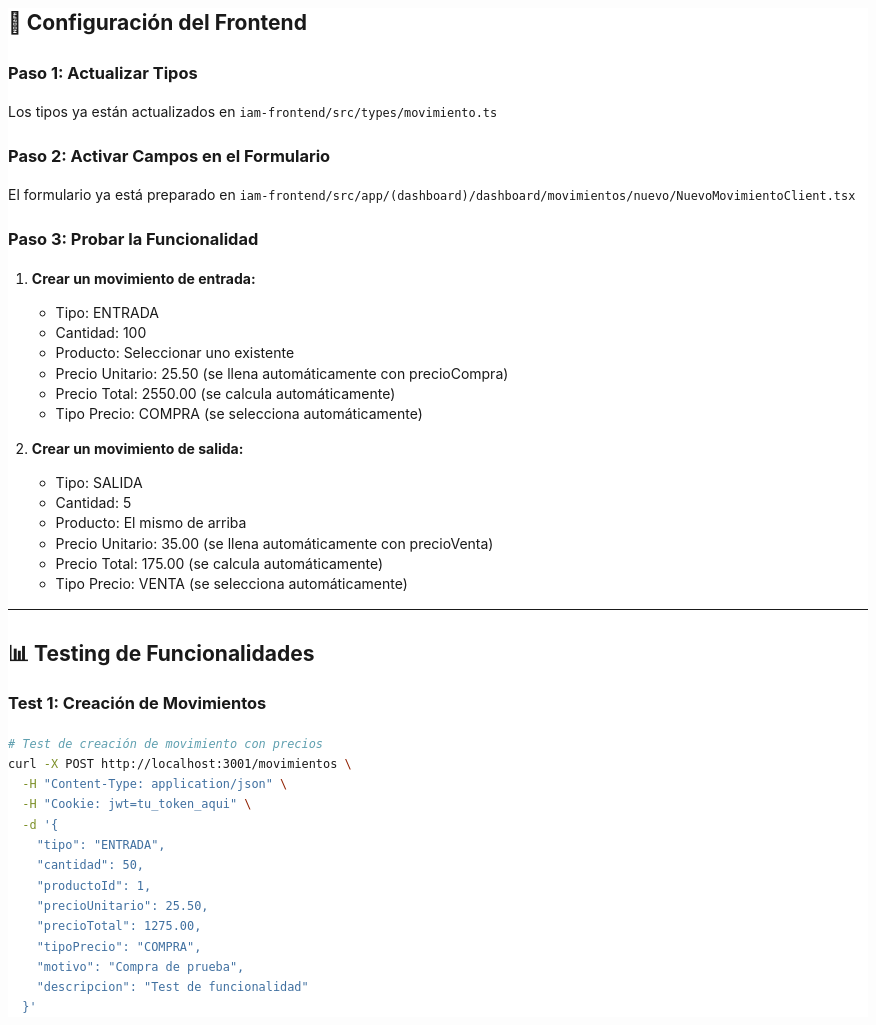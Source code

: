 
## 🔧 **Configuración del Frontend**

### **Paso 1: Actualizar Tipos**

Los tipos ya están actualizados en `iam-frontend/src/types/movimiento.ts`

### **Paso 2: Activar Campos en el Formulario**

El formulario ya está preparado en `iam-frontend/src/app/(dashboard)/dashboard/movimientos/nuevo/NuevoMovimientoClient.tsx`

### **Paso 3: Probar la Funcionalidad**

1. **Crear un movimiento de entrada:**
   - Tipo: ENTRADA
   - Cantidad: 100
   - Producto: Seleccionar uno existente
   - Precio Unitario: 25.50 (se llena automáticamente con precioCompra)
   - Precio Total: 2550.00 (se calcula automáticamente)
   - Tipo Precio: COMPRA (se selecciona automáticamente)

2. **Crear un movimiento de salida:**
   - Tipo: SALIDA
   - Cantidad: 5
   - Producto: El mismo de arriba
   - Precio Unitario: 35.00 (se llena automáticamente con precioVenta)
   - Precio Total: 175.00 (se calcula automáticamente)
   - Tipo Precio: VENTA (se selecciona automáticamente)

---

## 📊 **Testing de Funcionalidades**

### **Test 1: Creación de Movimientos**

```bash
# Test de creación de movimiento con precios
curl -X POST http://localhost:3001/movimientos \
  -H "Content-Type: application/json" \
  -H "Cookie: jwt=tu_token_aqui" \
  -d '{
    "tipo": "ENTRADA",
    "cantidad": 50,
    "productoId": 1,
    "precioUnitario": 25.50,
    "precioTotal": 1275.00,
    "tipoPrecio": "COMPRA",
    "motivo": "Compra de prueba",
    "descripcion": "Test de funcionalidad"
  }'
```
